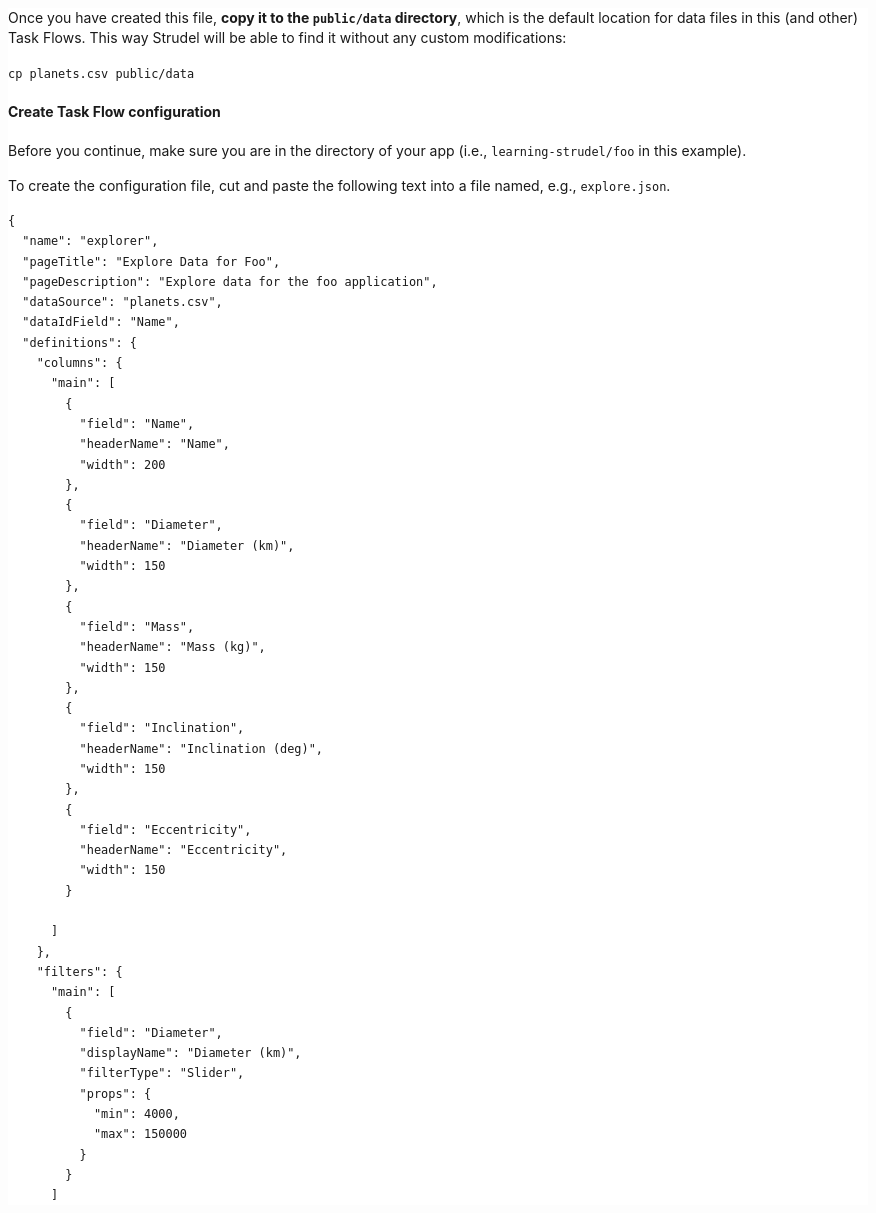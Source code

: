 Once you have created this file, **copy it to the `public/data` directory**, which is the default location for data files in this (and other) Task Flows. This way Strudel will be able to find it without any custom modifications:

```
cp planets.csv public/data
```

#### Create Task Flow configuration

Before you continue, make sure you are in the directory of your app (i.e., `learning-strudel/foo` in this example).

To create the configuration file, cut and paste the following text into a file named, e.g., `explore.json`. 

```
{
  "name": "explorer",
  "pageTitle": "Explore Data for Foo",
  "pageDescription": "Explore data for the foo application",
  "dataSource": "planets.csv",
  "dataIdField": "Name",
  "definitions": {
    "columns": {
      "main": [
        {
          "field": "Name",
          "headerName": "Name",
          "width": 200
        },
        {
          "field": "Diameter",
          "headerName": "Diameter (km)",
          "width": 150
        },
        {
          "field": "Mass",
          "headerName": "Mass (kg)",
          "width": 150
        },
        {
          "field": "Inclination",
          "headerName": "Inclination (deg)",
          "width": 150
        },
        {
          "field": "Eccentricity",
          "headerName": "Eccentricity",
          "width": 150
        }

      ]
    },
    "filters": {
      "main": [
        {
          "field": "Diameter",
          "displayName": "Diameter (km)",
          "filterType": "Slider",
          "props": {
            "min": 4000,
            "max": 150000
          }
        }
      ]
```